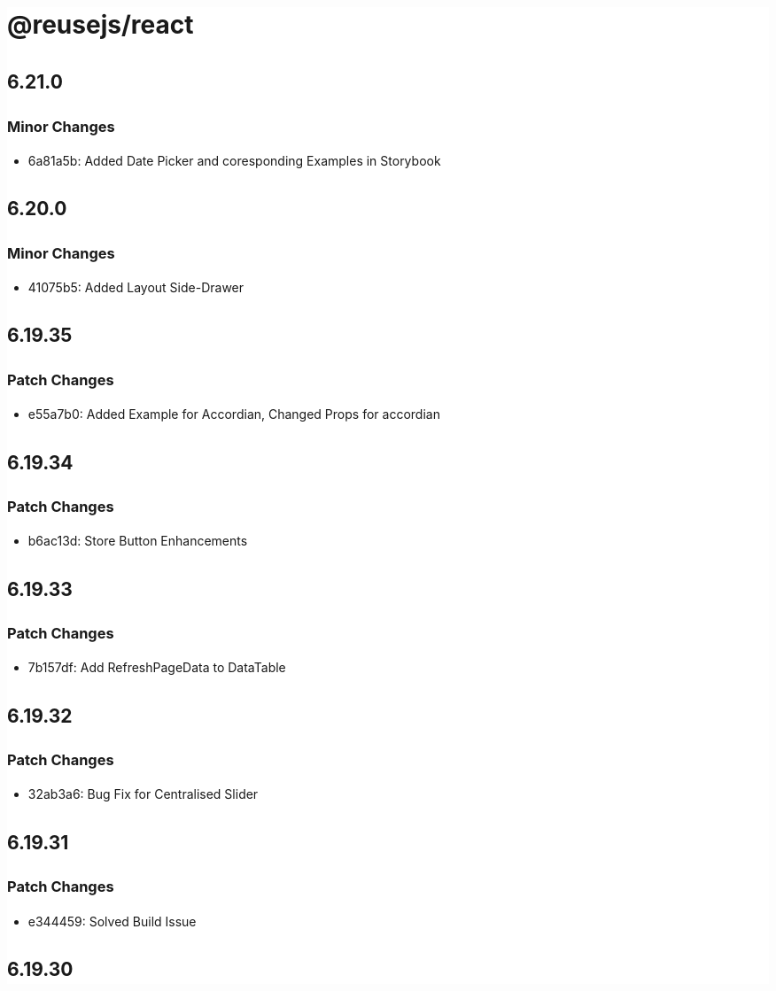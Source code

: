 # @reusejs/react

## 6.21.0

### Minor Changes

- 6a81a5b: Added Date Picker and coresponding Examples in Storybook

## 6.20.0

### Minor Changes

- 41075b5: Added Layout Side-Drawer

## 6.19.35

### Patch Changes

- e55a7b0: Added Example for Accordian, Changed Props for accordian

## 6.19.34

### Patch Changes

- b6ac13d: Store Button Enhancements

## 6.19.33

### Patch Changes

- 7b157df: Add RefreshPageData to DataTable

## 6.19.32

### Patch Changes

- 32ab3a6: Bug Fix for Centralised Slider

## 6.19.31

### Patch Changes

- e344459: Solved Build Issue

## 6.19.30
